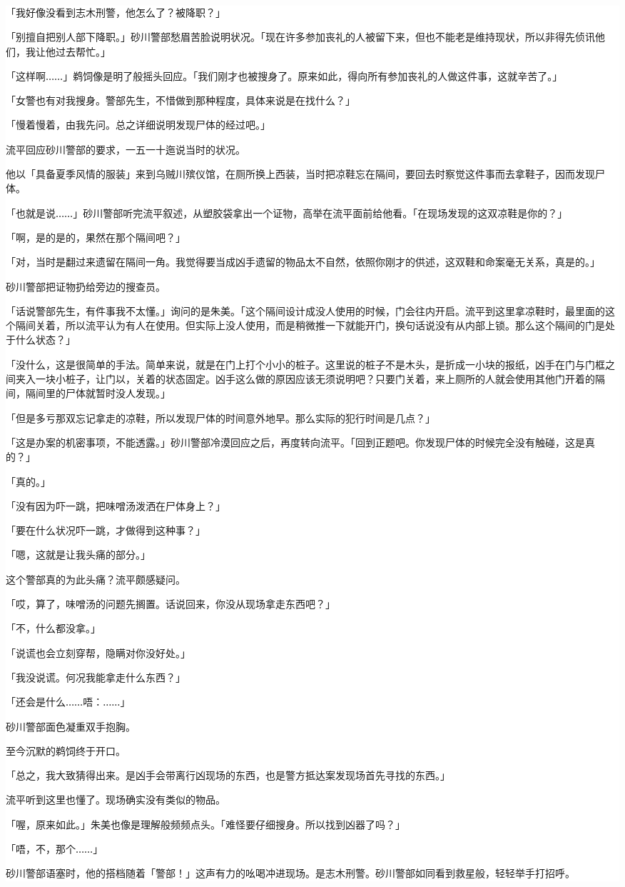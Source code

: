 「我好像没看到志木刑警，他怎么了？被降职？」

「别擅自把别人部下降职。」砂川警部愁眉苦脸说明状况。「现在许多参加丧礼的人被留下来，但也不能老是维持现状，所以非得先侦讯他们，我让他过去帮忙。」

「这样啊……」鹈饲像是明了般摇头回应。「我们刚才也被搜身了。原来如此，得向所有参加丧礼的人做这件事，这就辛苦了。」

「女警也有对我搜身。警部先生，不惜做到那种程度，具体来说是在找什么？」

「慢着慢着，由我先问。总之详细说明发现尸体的经过吧。」

流平回应砂川警部的要求，一五一十迤说当时的状况。

他以「具备夏季风情的服装」来到乌贼川殡仪馆，在厕所换上西装，当时把凉鞋忘在隔间，要回去时察觉这件事而去拿鞋子，因而发现尸体。

「也就是说……」砂川警部听完流平叙述，从塑胶袋拿出一个证物，高举在流平面前给他看。「在现场发现的这双凉鞋是你的？」

「啊，是的是的，果然在那个隔间吧？」

「对，当时是翻过来遗留在隔间一角。我觉得要当成凶手遗留的物品太不自然，依照你刚才的供述，这双鞋和命案毫无关系，真是的。」

砂川警部把证物扔给旁边的搜查员。

「话说警部先生，有件事我不太懂。」询问的是朱美。「这个隔间设计成没人使用的时候，门会往内开启。流平到这里拿凉鞋时，最里面的这个隔间关着，所以流平认为有人在使用。但实际上没人使用，而是稍微推一下就能开门，换句话说没有从内部上锁。那么这个隔间的门是处于什么状态？」

「没什么，这是很简单的手法。简单来说，就是在门上打个小小的桩子。这里说的桩子不是木头，是折成一小块的报纸，凶手在门与门框之间夹入一块小桩子，让门以，关着的状态固定。凶手这么做的原因应该无须说明吧？只要门关着，来上厕所的人就会使用其他门开着的隔间，隔间里的尸体就暂时没人发现。」

「但是多亏那双忘记拿走的凉鞋，所以发现尸体的时间意外地早。那么实际的犯行时间是几点？」

「这是办案的机密事项，不能透露。」砂川警部冷漠回应之后，再度转向流平。「回到正题吧。你发现尸体的时候完全没有触碰，这是真的？」

「真的。」

「没有因为吓一跳，把味噌汤泼洒在尸体身上？」

「要在什么状况吓一跳，才做得到这种事？」

「嗯，这就是让我头痛的部分。」

这个警部真的为此头痛？流平颇感疑问。

「哎，算了，味噌汤的问题先搁置。话说回来，你没从现场拿走东西吧？」

「不，什么都没拿。」

「说谎也会立刻穿帮，隐瞒对你没好处。」

「我没说谎。何况我能拿走什么东西？」

「还会是什么……唔：……」

砂川警部面色凝重双手抱胸。

至今沉默的鹈饲终于开口。

「总之，我大致猜得出来。是凶手会带离行凶现场的东西，也是警方抵达案发现场首先寻找的东西。」

流平听到这里也懂了。现场确实没有类似的物品。

「喔，原来如此。」朱美也像是理解般频频点头。「难怪要仔细搜身。所以找到凶器了吗？」

「唔，不，那个……」

砂川警部语塞时，他的搭档随着「警部！」这声有力的吆喝冲进现场。是志木刑警。砂川警部如同看到救星般，轻轻举手打招呼。
